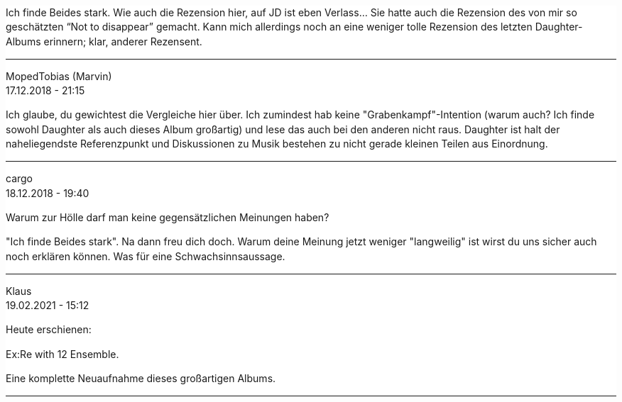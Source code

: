 Ich finde Beides stark. Wie auch die Rezension hier, auf JD ist eben Verlass… Sie hatte auch die Rezension des von mir so geschätzten “Not to disappear” gemacht.
Kann mich allerdings noch an eine weniger tolle Rezension des letzten Daughter-Albums erinnern; klar, anderer Rezensent.

---

MopedTobias (Marvin) \
17.12.2018 - 21:15

Ich glaube, du gewichtest die Vergleiche hier über. Ich zumindest hab keine "Grabenkampf"-Intention (warum auch? Ich finde sowohl Daughter als auch dieses Album großartig) und lese das auch bei den anderen nicht raus. Daughter ist halt der naheliegendste Referenzpunkt und Diskussionen zu Musik bestehen zu nicht gerade kleinen Teilen aus Einordnung.

---

cargo \
18.12.2018 - 19:40

Warum zur Hölle darf man keine gegensätzlichen Meinungen haben?

"Ich finde Beides stark". Na dann freu dich doch. Warum deine Meinung jetzt weniger "langweilig" ist wirst du uns sicher auch noch erklären können. Was für eine Schwachsinnsaussage.

---

Klaus \
19.02.2021 - 15:12

Heute erschienen:

Ex:Re with 12 Ensemble.

Eine komplette Neuaufnahme dieses großartigen Albums.


---

